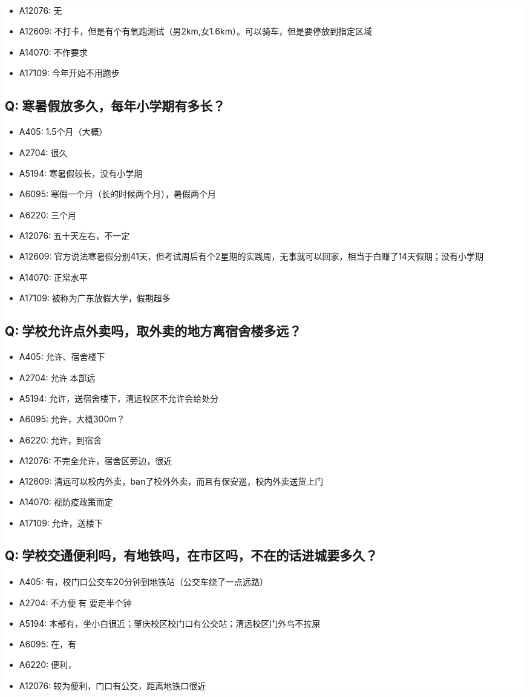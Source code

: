 - A12076: 无

- A12609: 不打卡，但是有个有氧跑测试（男2km,女1.6km）。可以骑车，但是要停放到指定区域

- A14070: 不作要求

- A17109: 今年开始不用跑步

## Q: 寒暑假放多久，每年小学期有多长？

- A405: 1.5个月（大概）

- A2704: 很久

- A5194: 寒暑假较长，没有小学期

- A6095: 寒假一个月（长的时候两个月），暑假两个月

- A6220: 三个月

- A12076: 五十天左右，不一定

- A12609: 官方说法寒暑假分别41天，但考试周后有个2星期的实践周，无事就可以回家，相当于白赚了14天假期；没有小学期

- A14070: 正常水平

- A17109: 被称为广东放假大学，假期超多

## Q: 学校允许点外卖吗，取外卖的地方离宿舍楼多远？

- A405: 允许、宿舍楼下

- A2704: 允许 本部远

- A5194: 允许，送宿舍楼下，清远校区不允许会给处分

- A6095: 允许，大概300m？

- A6220: 允许，到宿舍

- A12076: 不完全允许，宿舍区旁边，很近

- A12609: 清远可以校内外卖，ban了校外外卖，而且有保安巡，校内外卖送货上门

- A14070: 视防疫政策而定

- A17109: 允许，送楼下

## Q: 学校交通便利吗，有地铁吗，在市区吗，不在的话进城要多久？

- A405: 有，校门口公交车20分钟到地铁站（公交车绕了一点远路）

- A2704: 不方便 有 要走半个钟

- A5194: 本部有，坐小白很近；肇庆校区校门口有公交站；清远校区门外鸟不拉屎

- A6095: 在，有

- A6220: 便利，

- A12076: 较为便利，门口有公交，距离地铁口很近
